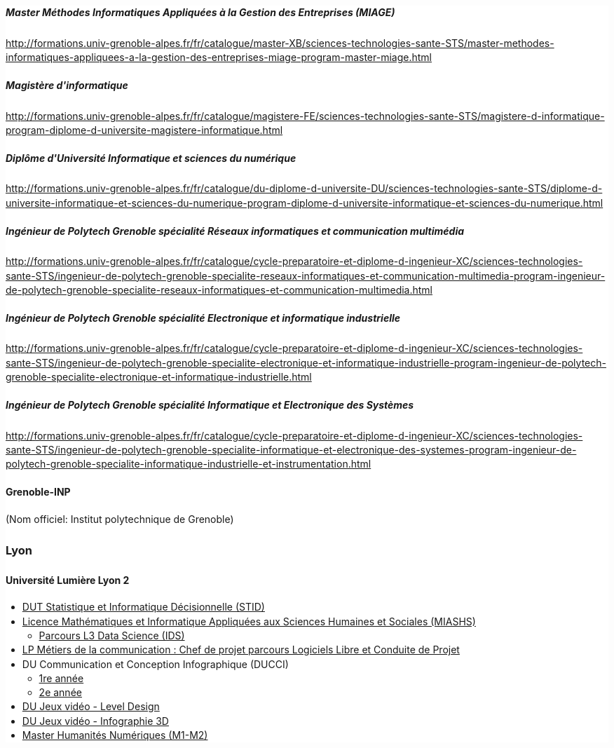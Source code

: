 ##### Master Méthodes Informatiques Appliquées à la Gestion des Entreprises (MIAGE)
http://formations.univ-grenoble-alpes.fr/fr/catalogue/master-XB/sciences-technologies-sante-STS/master-methodes-informatiques-appliquees-a-la-gestion-des-entreprises-miage-program-master-miage.html

##### Magistère d'informatique
http://formations.univ-grenoble-alpes.fr/fr/catalogue/magistere-FE/sciences-technologies-sante-STS/magistere-d-informatique-program-diplome-d-universite-magistere-informatique.html

##### Diplôme d'Université Informatique et sciences du numérique
http://formations.univ-grenoble-alpes.fr/fr/catalogue/du-diplome-d-universite-DU/sciences-technologies-sante-STS/diplome-d-universite-informatique-et-sciences-du-numerique-program-diplome-d-universite-informatique-et-sciences-du-numerique.html

##### Ingénieur de Polytech Grenoble spécialité Réseaux informatiques et communication multimédia
http://formations.univ-grenoble-alpes.fr/fr/catalogue/cycle-preparatoire-et-diplome-d-ingenieur-XC/sciences-technologies-sante-STS/ingenieur-de-polytech-grenoble-specialite-reseaux-informatiques-et-communication-multimedia-program-ingenieur-de-polytech-grenoble-specialite-reseaux-informatiques-et-communication-multimedia.html

##### Ingénieur de Polytech Grenoble spécialité Electronique et informatique industrielle
http://formations.univ-grenoble-alpes.fr/fr/catalogue/cycle-preparatoire-et-diplome-d-ingenieur-XC/sciences-technologies-sante-STS/ingenieur-de-polytech-grenoble-specialite-electronique-et-informatique-industrielle-program-ingenieur-de-polytech-grenoble-specialite-electronique-et-informatique-industrielle.html

##### Ingénieur de Polytech Grenoble spécialité Informatique et Electronique des Systèmes
http://formations.univ-grenoble-alpes.fr/fr/catalogue/cycle-preparatoire-et-diplome-d-ingenieur-XC/sciences-technologies-sante-STS/ingenieur-de-polytech-grenoble-specialite-informatique-et-electronique-des-systemes-program-ingenieur-de-polytech-grenoble-specialite-informatique-industrielle-et-instrumentation.html

#### Grenoble-INP
(Nom officiel: Institut polytechnique de Grenoble)

### Lyon

#### Université Lumière Lyon 2

- [DUT Statistique et Informatique Décisionnelle (STID)](https://iut.univ-lyon2.fr/fr/formations/dut/statistique-et-informatique-decisionnelle/)
- [Licence Mathématiques et Informatique Appliquées aux Sciences Humaines et Sociales (MIASHS)](https://assp.univ-lyon2.fr/mathematiques-et-informatique-appliquees-aux-sciences-humaines-et-sociales-miashs-689613.kjsp)
	+ [Parcours L3 Data Science (IDS)](https://icom.univ-lyon2.fr/fr/nos-formations/master/informatique-statistique/l3-ids/)
- [LP Métiers de la communication : Chef de projet parcours Logiciels Libre et Conduite de Projet](https://icom.univ-lyon2.fr/fr/nos-formations/licence-professionnelle/lp-metiers-de-la-communication/)
- DU Communication et Conception Infographique (DUCCI)
	+ [1re année](https://icom.univ-lyon2.fr/fr/nos-formations/diplome-universitaire/infographie-multimedia/1ere-annee/)
	+ [2e année](https://icom.univ-lyon2.fr/fr/nos-formations/diplome-universitaire/infographie-multimedia/2eme-annee/)
- [DU Jeux vidéo - Level Design](https://icom.univ-lyon2.fr/fr/nos-formations/diplome-universitaire/jeux-video/du-level-design/)
- [DU Jeux vidéo - Infographie 3D](https://icom.univ-lyon2.fr/fr/nos-formations/diplome-universitaire/jeux-video/du-infographie-3d/)
- [Master Humanités Numériques (M1-M2)](https://icom.univ-lyon2.fr/fr/nos-formations/master/humanites-numeriques/)